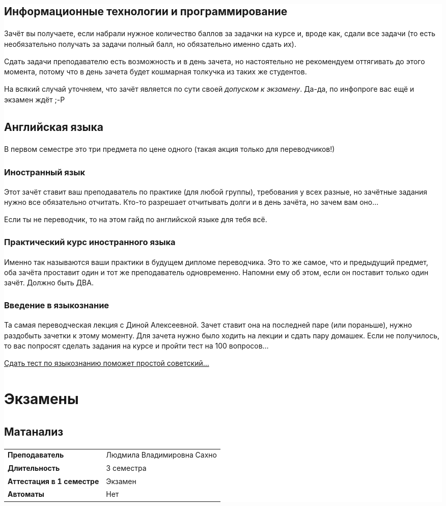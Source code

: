 ## Информационные технологии и программирование

Зачёт вы получаете, если набрали нужное количество баллов за задачки на курсе и, вроде как, сдали все задачи (то есть необязательно получать за задачи полный балл, но обязательно именно сдать их).

Сдать задачи преподавателю есть возможность и в день зачета, но настоятельно не рекомендуем оттягивать до этого момента, потому что в день зачета будет кошмарная толкучка из таких же студентов.

На всякий случай уточняем, что зачёт является по сути своей _допуском к экзамену_. Да-да, по инфопроге вас ещё и экзамен ждёт ;-P

## Английская языка

В первом семестре это три предмета по цене одного (такая акция только для переводчиков!)

### Иностранный язык

Этот зачёт ставит ваш преподаватель по практике (для любой группы), требования у всех разные, но зачётные задания нужно все обязательно отчитать. Кто-то разрешает отчитывать долги и в день зачёта, но зачем вам оно…

Если ты не переводчик, то на этом гайд по английской языке для тебя всё.

### Практический курс иностранного языка

Именно так называются ваши практики в будущем дипломе переводчика. Это то же самое, что и предыдущий предмет, оба зачёта проставит один и тот же преподаватель одновременно. Напомни ему об этом, если он поставит только один зачёт. Должно быть ДВА.

### Введение в языкознание

Та самая переводческая лекция с Диной Алексеевной. Зачет ставит она на последней паре (или пораньше), нужно раздобыть зачетки к этому моменту. Для зачета нужно было ходить на лекции и сдать пару домашек. Если не получилось, то вас попросят сделать задания на курсе и пройти тест на 100 вопросов…

[Сдать тест по языкознанию поможет простой советский...](/1%20сессия/языкознание/все.pdf)

# Экзамены

## Матанализ

<table>
    <tr>
        <td><b>Преподаватель</b></td>
        <td>Людмила Владимировна Сахно</td>
    </tr>
    <tr>
        <td><b>Длительность</b></td>
        <td>3 семестра</td>
    </tr>
    <tr>
        <td><b>Аттестация в 1 семестре</b></td>
        <td>Экзамен</td>
    </tr>
    <tr>
        <td><b>Автоматы</b></td>
        <td>Нет</td>
    </tr>
</table>
